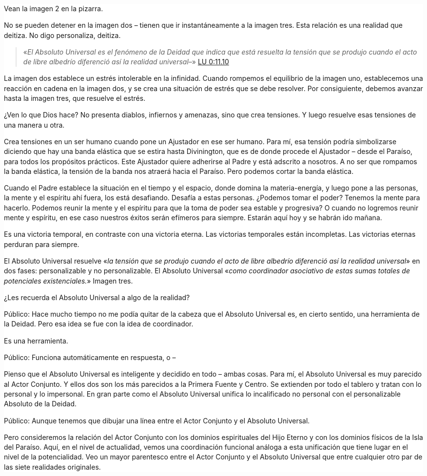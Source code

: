 Vean la imagen 2 en la pizarra.

No se pueden detener en la imagen dos – tienen que ir instantáneamente a la imagen tres. Esta relación es una realidad que deitiza. No digo personaliza, deitiza.

> «_El Absoluto Universal es el fenómeno de la Deidad que indica que está resuelta la tensión que se produjo cuando el acto de libre albedrío diferenció así la realidad universal–_» <a id="s348_167"></a>[LU 0:11.10](/es/The_Urantia_Book/0#p11_10)

La imagen dos establece un estrés intolerable en la infinidad. Cuando rompemos el equilibrio de la imagen uno, establecemos una reacción en cadena en la imagen dos, y se crea una situación de estrés que se debe resolver. Por consiguiente, debemos avanzar hasta la imagen tres, que resuelve el estrés.

¿Ven lo que Dios hace? No presenta diablos, infiernos y amenazas, sino que crea tensiones. Y luego resuelve esas tensiones de una manera u otra.

Crea tensiones en un ser humano cuando pone un Ajustador en ese ser humano. Para mí, esa tensión podría simbolizarse diciendo que hay una banda elástica que se estira hasta Divinington, que es de donde procede el Ajustador – desde el Paraíso, para todos los propósitos prácticos. Este Ajustador quiere adherirse al Padre y está adscrito a nosotros. A no ser que rompamos la banda elástica, la tensión de la banda nos atraerá hacia el Paraíso. Pero podemos cortar la banda elástica.

Cuando el Padre establece la situación en el tiempo y el espacio, donde domina la materia-energía, y luego pone a las personas, la mente y el espíritu ahí fuera, los está desafiando. Desafía a estas personas. ¿Podemos tomar el poder? Tenemos la mente para hacerlo. Podemos reunir la mente y el espíritu para que la toma de poder sea estable y progresiva? O cuando no logremos reunir mente y espíritu, en ese caso nuestros éxitos serán efímeros para siempre. Estarán aquí hoy y se habrán ido mañana.

Es una victoria temporal, en contraste con una victoria eterna. Las victorias temporales están incompletas. Las victorias eternas perduran para siempre.

El Absoluto Universal resuelve «_la tensión que se produjo cuando el acto de libre albedrío diferenció así la realidad universal_» en dos fases: personalizable y no personalizable. El Absoluto Universal «_como coordinador asociativo de estas sumas totales de potenciales existenciales._» Imagen tres.

¿Les recuerda el Absoluto Universal a algo de la realidad?

Público: Hace mucho tiempo no me podía quitar de la cabeza que el Absoluto Universal es, en cierto sentido, una herramienta de la Deidad. Pero esa idea se fue con la idea de coordinador.

Es una herramienta.

Público: Funciona automáticamente en respuesta, o –

Pienso que el Absoluto Universal es inteligente y decidido en todo – ambas cosas. Para mí, el Absoluto Universal es muy parecido al Actor Conjunto. Y ellos dos son los más parecidos a la Primera Fuente y Centro. Se extienden por todo el tablero y tratan con lo personal y lo impersonal. En gran parte como el Absoluto Universal unifica lo incalificado no personal con el personalizable Absoluto de la Deidad.

Público: Aunque tenemos que dibujar una línea entre el Actor Conjunto y el Absoluto Universal.

Pero consideremos la relación del Actor Conjunto con los dominios espirituales del Hijo Eterno y con los dominios físicos de la Isla del Paraíso. Aquí, en el nivel de actualidad, vemos una coordinación funcional análoga a esta unificación que tiene lugar en el nivel de la potencialidad. Veo un mayor parentesco entre el Actor Conjunto y el Absoluto Universal que entre cualquier otro par de las siete realidades originales.
